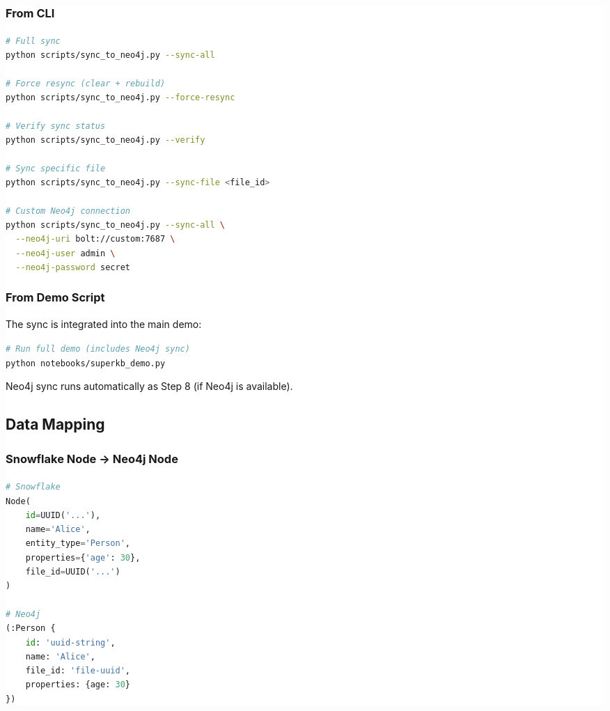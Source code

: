 ### From CLI

```bash
# Full sync
python scripts/sync_to_neo4j.py --sync-all

# Force resync (clear + rebuild)
python scripts/sync_to_neo4j.py --force-resync

# Verify sync status
python scripts/sync_to_neo4j.py --verify

# Sync specific file
python scripts/sync_to_neo4j.py --sync-file <file_id>

# Custom Neo4j connection
python scripts/sync_to_neo4j.py --sync-all \
  --neo4j-uri bolt://custom:7687 \
  --neo4j-user admin \
  --neo4j-password secret
```

### From Demo Script

The sync is integrated into the main demo:

```bash
# Run full demo (includes Neo4j sync)
python notebooks/superkb_demo.py
```

Neo4j sync runs automatically as Step 8 (if Neo4j is available).

## Data Mapping

### Snowflake Node → Neo4j Node

```python
# Snowflake
Node(
    id=UUID('...'),
    name='Alice',
    entity_type='Person',
    properties={'age': 30},
    file_id=UUID('...')
)

# Neo4j
(:Person {
    id: 'uuid-string',
    name: 'Alice',
    file_id: 'file-uuid',
    properties: {age: 30}
})
```

